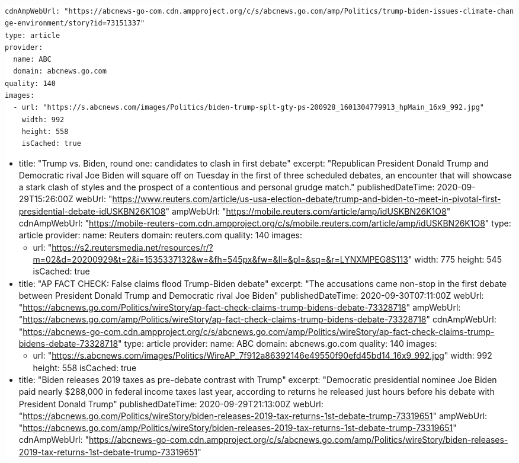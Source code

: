     cdnAmpWebUrl: "https://abcnews-go-com.cdn.ampproject.org/c/s/abcnews.go.com/amp/Politics/trump-biden-issues-climate-change-environment/story?id=73151337"
    type: article
    provider:
      name: ABC
      domain: abcnews.go.com
    quality: 140
    images:
      - url: "https://s.abcnews.com/images/Politics/biden-trump-splt-gty-ps-200928_1601304779913_hpMain_16x9_992.jpg"
        width: 992
        height: 558
        isCached: true
  - title: "Trump vs. Biden, round one: candidates to clash in first debate"
    excerpt: "Republican President Donald Trump and Democratic rival Joe Biden will square off on Tuesday in the first of three scheduled debates, an encounter that will showcase a stark clash of styles and the prospect of a contentious and personal grudge match."
    publishedDateTime: 2020-09-29T15:26:00Z
    webUrl: "https://www.reuters.com/article/us-usa-election-debate/trump-and-biden-to-meet-in-pivotal-first-presidential-debate-idUSKBN26K1O8"
    ampWebUrl: "https://mobile.reuters.com/article/amp/idUSKBN26K1O8"
    cdnAmpWebUrl: "https://mobile-reuters-com.cdn.ampproject.org/c/s/mobile.reuters.com/article/amp/idUSKBN26K1O8"
    type: article
    provider:
      name: Reuters
      domain: reuters.com
    quality: 140
    images:
      - url: "https://s2.reutersmedia.net/resources/r/?m=02&d=20200929&t=2&i=1535337132&w=&fh=545px&fw=&ll=&pl=&sq=&r=LYNXMPEG8S113"
        width: 775
        height: 545
        isCached: true
  - title: "AP FACT CHECK: False claims flood Trump-Biden debate"
    excerpt: "The accusations came non-stop in the first debate between President Donald Trump and Democratic rival Joe Biden"
    publishedDateTime: 2020-09-30T07:11:00Z
    webUrl: "https://abcnews.go.com/Politics/wireStory/ap-fact-check-claims-trump-bidens-debate-73328718"
    ampWebUrl: "https://abcnews.go.com/amp/Politics/wireStory/ap-fact-check-claims-trump-bidens-debate-73328718"
    cdnAmpWebUrl: "https://abcnews-go-com.cdn.ampproject.org/c/s/abcnews.go.com/amp/Politics/wireStory/ap-fact-check-claims-trump-bidens-debate-73328718"
    type: article
    provider:
      name: ABC
      domain: abcnews.go.com
    quality: 140
    images:
      - url: "https://s.abcnews.com/images/Politics/WireAP_7f912a86392146e49550f90efd45bd14_16x9_992.jpg"
        width: 992
        height: 558
        isCached: true
  - title: "Biden releases 2019 taxes as pre-debate contrast with Trump"
    excerpt: "Democratic presidential nominee Joe Biden paid nearly $288,000 in federal income taxes last year, according to returns he released just hours before his debate with President Donald Trump"
    publishedDateTime: 2020-09-29T21:13:00Z
    webUrl: "https://abcnews.go.com/Politics/wireStory/biden-releases-2019-tax-returns-1st-debate-trump-73319651"
    ampWebUrl: "https://abcnews.go.com/amp/Politics/wireStory/biden-releases-2019-tax-returns-1st-debate-trump-73319651"
    cdnAmpWebUrl: "https://abcnews-go-com.cdn.ampproject.org/c/s/abcnews.go.com/amp/Politics/wireStory/biden-releases-2019-tax-returns-1st-debate-trump-73319651"